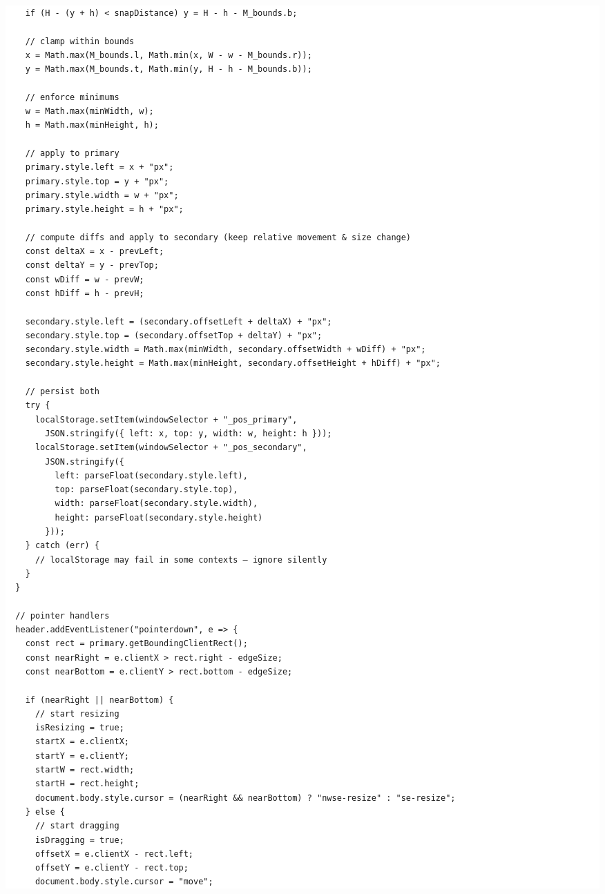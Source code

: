 ```space-lua
    if (H - (y + h) < snapDistance) y = H - h - M_bounds.b;

    // clamp within bounds
    x = Math.max(M_bounds.l, Math.min(x, W - w - M_bounds.r));
    y = Math.max(M_bounds.t, Math.min(y, H - h - M_bounds.b));

    // enforce minimums
    w = Math.max(minWidth, w);
    h = Math.max(minHeight, h);

    // apply to primary
    primary.style.left = x + "px";
    primary.style.top = y + "px";
    primary.style.width = w + "px";
    primary.style.height = h + "px";

    // compute diffs and apply to secondary (keep relative movement & size change)
    const deltaX = x - prevLeft;
    const deltaY = y - prevTop;
    const wDiff = w - prevW;
    const hDiff = h - prevH;

    secondary.style.left = (secondary.offsetLeft + deltaX) + "px";
    secondary.style.top = (secondary.offsetTop + deltaY) + "px";
    secondary.style.width = Math.max(minWidth, secondary.offsetWidth + wDiff) + "px";
    secondary.style.height = Math.max(minHeight, secondary.offsetHeight + hDiff) + "px";

    // persist both
    try {
      localStorage.setItem(windowSelector + "_pos_primary",
        JSON.stringify({ left: x, top: y, width: w, height: h }));
      localStorage.setItem(windowSelector + "_pos_secondary",
        JSON.stringify({
          left: parseFloat(secondary.style.left),
          top: parseFloat(secondary.style.top),
          width: parseFloat(secondary.style.width),
          height: parseFloat(secondary.style.height)
        }));
    } catch (err) {
      // localStorage may fail in some contexts — ignore silently
    }
  }

  // pointer handlers
  header.addEventListener("pointerdown", e => {
    const rect = primary.getBoundingClientRect();
    const nearRight = e.clientX > rect.right - edgeSize;
    const nearBottom = e.clientY > rect.bottom - edgeSize;

    if (nearRight || nearBottom) {
      // start resizing
      isResizing = true;
      startX = e.clientX;
      startY = e.clientY;
      startW = rect.width;
      startH = rect.height;
      document.body.style.cursor = (nearRight && nearBottom) ? "nwse-resize" : "se-resize";
    } else {
      // start dragging
      isDragging = true;
      offsetX = e.clientX - rect.left;
      offsetY = e.clientY - rect.top;
      document.body.style.cursor = "move";
```